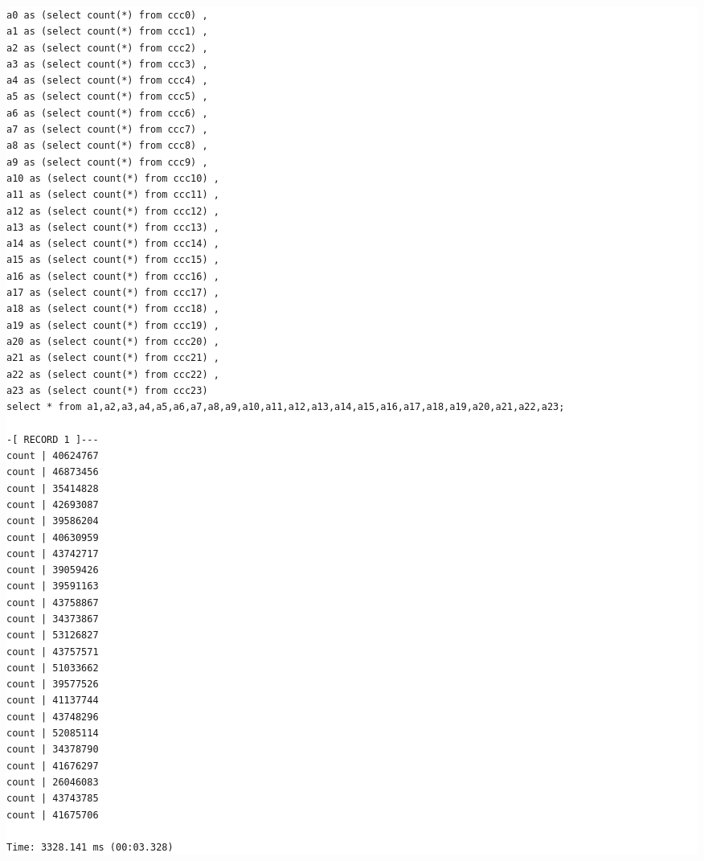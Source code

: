 ```             
a0 as (select count(*) from ccc0) ,   
a1 as (select count(*) from ccc1) ,   
a2 as (select count(*) from ccc2) ,  
a3 as (select count(*) from ccc3) ,  
a4 as (select count(*) from ccc4) ,  
a5 as (select count(*) from ccc5) ,  
a6 as (select count(*) from ccc6) ,  
a7 as (select count(*) from ccc7) ,  
a8 as (select count(*) from ccc8) ,  
a9 as (select count(*) from ccc9) ,  
a10 as (select count(*) from ccc10) ,   
a11 as (select count(*) from ccc11) ,   
a12 as (select count(*) from ccc12) ,  
a13 as (select count(*) from ccc13) ,  
a14 as (select count(*) from ccc14) ,  
a15 as (select count(*) from ccc15) ,  
a16 as (select count(*) from ccc16) ,  
a17 as (select count(*) from ccc17) ,  
a18 as (select count(*) from ccc18) ,  
a19 as (select count(*) from ccc19) ,  
a20 as (select count(*) from ccc20) ,   
a21 as (select count(*) from ccc21) ,   
a22 as (select count(*) from ccc22) ,  
a23 as (select count(*) from ccc23)    
select * from a1,a2,a3,a4,a5,a6,a7,a8,a9,a10,a11,a12,a13,a14,a15,a16,a17,a18,a19,a20,a21,a22,a23;  
  
-[ RECORD 1 ]---  
count | 40624767  
count | 46873456  
count | 35414828  
count | 42693087  
count | 39586204  
count | 40630959  
count | 43742717  
count | 39059426  
count | 39591163  
count | 43758867  
count | 34373867  
count | 53126827  
count | 43757571  
count | 51033662  
count | 39577526  
count | 41137744  
count | 43748296  
count | 52085114  
count | 34378790  
count | 41676297  
count | 26046083  
count | 43743785  
count | 41675706  
  
Time: 3328.141 ms (00:03.328)  
```              
                      